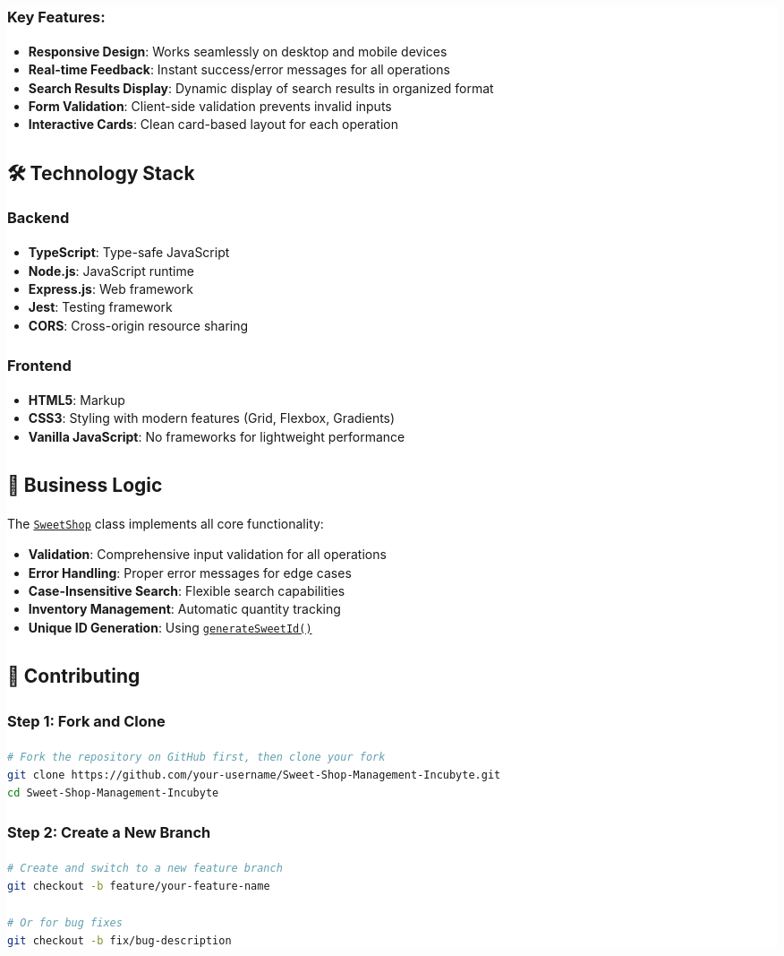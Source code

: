 
### Key Features:
- **Responsive Design**: Works seamlessly on desktop and mobile devices
- **Real-time Feedback**: Instant success/error messages for all operations
- **Search Results Display**: Dynamic display of search results in organized format
- **Form Validation**: Client-side validation prevents invalid inputs
- **Interactive Cards**: Clean card-based layout for each operation

## 🛠️ Technology Stack

### Backend
- **TypeScript**: Type-safe JavaScript
- **Node.js**: JavaScript runtime
- **Express.js**: Web framework
- **Jest**: Testing framework
- **CORS**: Cross-origin resource sharing

### Frontend
- **HTML5**: Markup
- **CSS3**: Styling with modern features (Grid, Flexbox, Gradients)
- **Vanilla JavaScript**: No frameworks for lightweight performance

## 🎯 Business Logic

The [`SweetShop`](Backend/src/app.ts) class implements all core functionality:

- **Validation**: Comprehensive input validation for all operations
- **Error Handling**: Proper error messages for edge cases
- **Case-Insensitive Search**: Flexible search capabilities
- **Inventory Management**: Automatic quantity tracking
- **Unique ID Generation**: Using [`generateSweetId()`](Backend/src/utils/IdGenerator.ts)

## 🤝 Contributing

### Step 1: Fork and Clone
```bash
# Fork the repository on GitHub first, then clone your fork
git clone https://github.com/your-username/Sweet-Shop-Management-Incubyte.git
cd Sweet-Shop-Management-Incubyte
```

### Step 2: Create a New Branch
```bash
# Create and switch to a new feature branch
git checkout -b feature/your-feature-name

# Or for bug fixes
git checkout -b fix/bug-description
```
